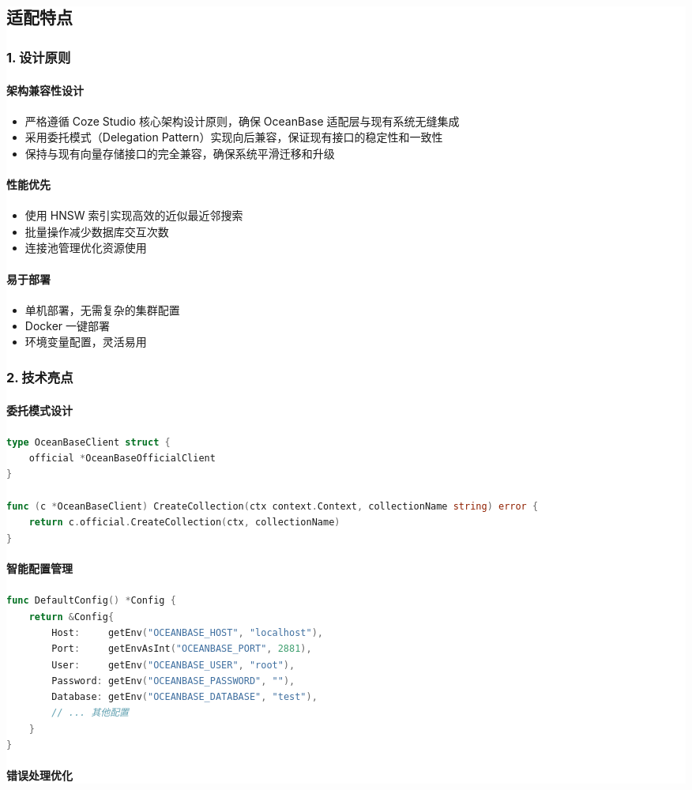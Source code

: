 ## 适配特点

### 1. 设计原则

#### 架构兼容性设计

- 严格遵循 Coze Studio 核心架构设计原则，确保 OceanBase 适配层与现有系统无缝集成
- 采用委托模式（Delegation Pattern）实现向后兼容，保证现有接口的稳定性和一致性
- 保持与现有向量存储接口的完全兼容，确保系统平滑迁移和升级

#### 性能优先

- 使用 HNSW 索引实现高效的近似最近邻搜索
- 批量操作减少数据库交互次数
- 连接池管理优化资源使用

#### 易于部署

- 单机部署，无需复杂的集群配置
- Docker 一键部署
- 环境变量配置，灵活易用

### 2. 技术亮点

#### 委托模式设计

```go
type OceanBaseClient struct {
    official *OceanBaseOfficialClient
}

func (c *OceanBaseClient) CreateCollection(ctx context.Context, collectionName string) error {
    return c.official.CreateCollection(ctx, collectionName)
}
```

#### 智能配置管理

```go
func DefaultConfig() *Config {
    return &Config{
        Host:     getEnv("OCEANBASE_HOST", "localhost"),
        Port:     getEnvAsInt("OCEANBASE_PORT", 2881),
        User:     getEnv("OCEANBASE_USER", "root"),
        Password: getEnv("OCEANBASE_PASSWORD", ""),
        Database: getEnv("OCEANBASE_DATABASE", "test"),
        // ... 其他配置
    }
}
```

#### 错误处理优化
